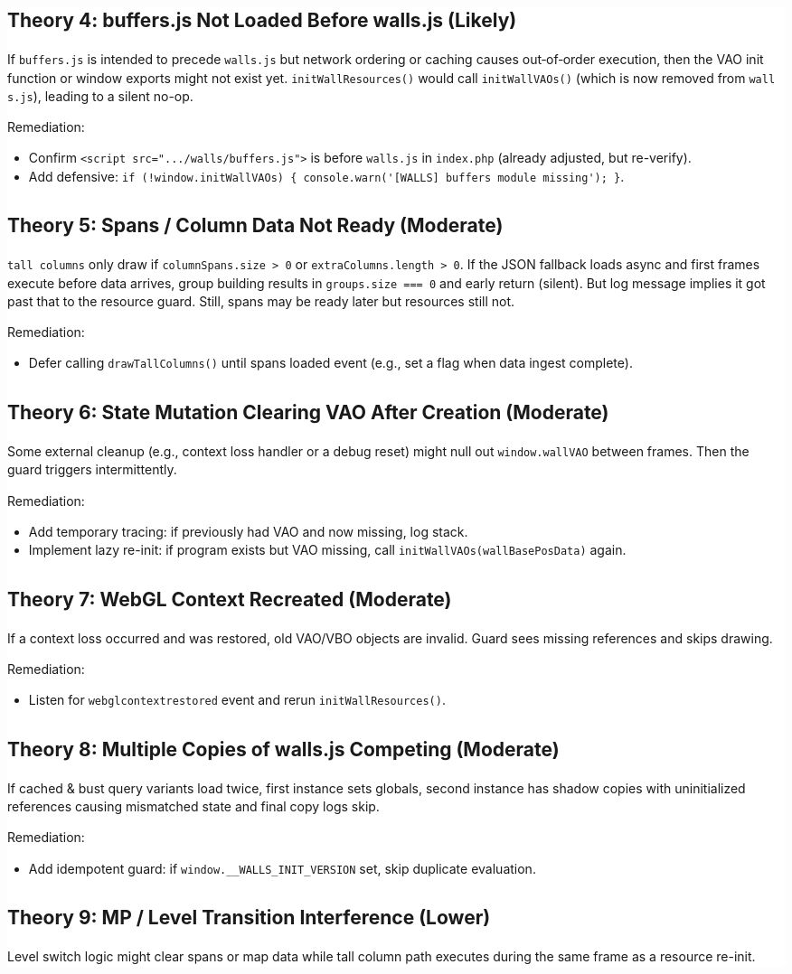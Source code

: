 ## Theory 4: buffers.js Not Loaded Before walls.js (Likely)
If `buffers.js` is intended to precede `walls.js` but network ordering or caching causes out‑of‑order execution, then the VAO init function or window exports might not exist yet. `initWallResources()` would call `initWallVAOs()` (which is now removed from `walls.js`), leading to a silent no-op.

Remediation:
- Confirm `<script src=".../walls/buffers.js">` is before `walls.js` in `index.php` (already adjusted, but re-verify).
- Add defensive: `if (!window.initWallVAOs) { console.warn('[WALLS] buffers module missing'); }`.

## Theory 5: Spans / Column Data Not Ready (Moderate)
`tall columns` only draw if `columnSpans.size > 0` or `extraColumns.length > 0`. If the JSON fallback loads async and first frames execute before data arrives, group building results in `groups.size === 0` and early return (silent). But log message implies it got past that to the resource guard. Still, spans may be ready later but resources still not.

Remediation:
- Defer calling `drawTallColumns()` until spans loaded event (e.g., set a flag when data ingest complete).

## Theory 6: State Mutation Clearing VAO After Creation (Moderate)
Some external cleanup (e.g., context loss handler or a debug reset) might null out `window.wallVAO` between frames. Then the guard triggers intermittently.

Remediation:
- Add temporary tracing: if previously had VAO and now missing, log stack.
- Implement lazy re-init: if program exists but VAO missing, call `initWallVAOs(wallBasePosData)` again.

## Theory 7: WebGL Context Recreated (Moderate)
If a context loss occurred and was restored, old VAO/VBO objects are invalid. Guard sees missing references and skips drawing.

Remediation:
- Listen for `webglcontextrestored` event and rerun `initWallResources()`.

## Theory 8: Multiple Copies of walls.js Competing (Moderate)
If cached & bust query variants load twice, first instance sets globals, second instance has shadow copies with uninitialized references causing mismatched state and final copy logs skip.

Remediation:
- Add idempotent guard: if `window.__WALLS_INIT_VERSION` set, skip duplicate evaluation.

## Theory 9: MP / Level Transition Interference (Lower)
Level switch logic might clear spans or map data while tall column path executes during the same frame as a resource re-init.
